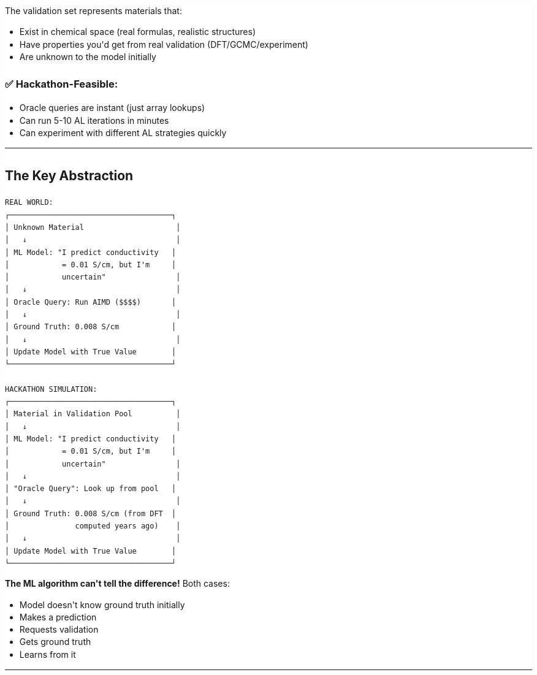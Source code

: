 The validation set represents materials that:
- Exist in chemical space (real formulas, realistic structures)
- Have properties you'd get from real validation (DFT/GCMC/experiment)
- Are unknown to the model initially

### ✅ **Hackathon-Feasible:**

- Oracle queries are instant (just array lookups)
- Can run 5-10 AL iterations in minutes
- Can experiment with different AL strategies quickly

---

## The Key Abstraction

```
REAL WORLD:
┌─────────────────────────────────────┐
│ Unknown Material                     │
│   ↓                                  │
│ ML Model: "I predict conductivity   │
│            = 0.01 S/cm, but I'm     │
│            uncertain"                │
│   ↓                                  │
│ Oracle Query: Run AIMD ($$$$)       │
│   ↓                                  │
│ Ground Truth: 0.008 S/cm            │
│   ↓                                  │
│ Update Model with True Value        │
└─────────────────────────────────────┘

HACKATHON SIMULATION:
┌─────────────────────────────────────┐
│ Material in Validation Pool          │
│   ↓                                  │
│ ML Model: "I predict conductivity   │
│            = 0.01 S/cm, but I'm     │
│            uncertain"                │
│   ↓                                  │
│ "Oracle Query": Look up from pool   │
│   ↓                                  │
│ Ground Truth: 0.008 S/cm (from DFT  │
│               computed years ago)    │
│   ↓                                  │
│ Update Model with True Value        │
└─────────────────────────────────────┘
```

**The ML algorithm can't tell the difference!** Both cases:
- Model doesn't know ground truth initially
- Makes a prediction
- Requests validation
- Gets ground truth
- Learns from it

---